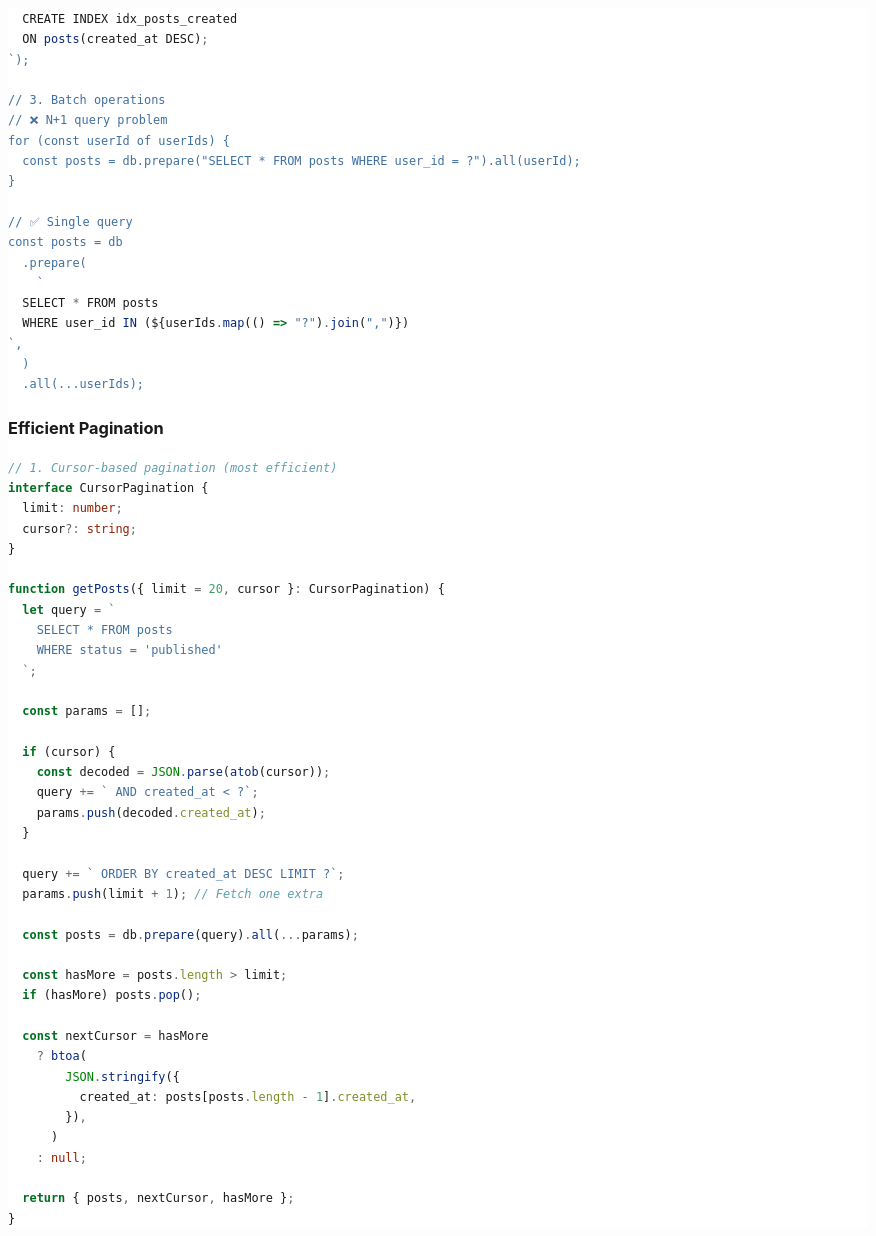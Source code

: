 ```typescript
  CREATE INDEX idx_posts_created 
  ON posts(created_at DESC);
`);

// 3. Batch operations
// ❌ N+1 query problem
for (const userId of userIds) {
  const posts = db.prepare("SELECT * FROM posts WHERE user_id = ?").all(userId);
}

// ✅ Single query
const posts = db
  .prepare(
    `
  SELECT * FROM posts 
  WHERE user_id IN (${userIds.map(() => "?").join(",")})
`,
  )
  .all(...userIds);
```

### Efficient Pagination

```typescript
// 1. Cursor-based pagination (most efficient)
interface CursorPagination {
  limit: number;
  cursor?: string;
}

function getPosts({ limit = 20, cursor }: CursorPagination) {
  let query = `
    SELECT * FROM posts 
    WHERE status = 'published'
  `;

  const params = [];

  if (cursor) {
    const decoded = JSON.parse(atob(cursor));
    query += ` AND created_at < ?`;
    params.push(decoded.created_at);
  }

  query += ` ORDER BY created_at DESC LIMIT ?`;
  params.push(limit + 1); // Fetch one extra

  const posts = db.prepare(query).all(...params);

  const hasMore = posts.length > limit;
  if (hasMore) posts.pop();

  const nextCursor = hasMore
    ? btoa(
        JSON.stringify({
          created_at: posts[posts.length - 1].created_at,
        }),
      )
    : null;

  return { posts, nextCursor, hasMore };
}

```